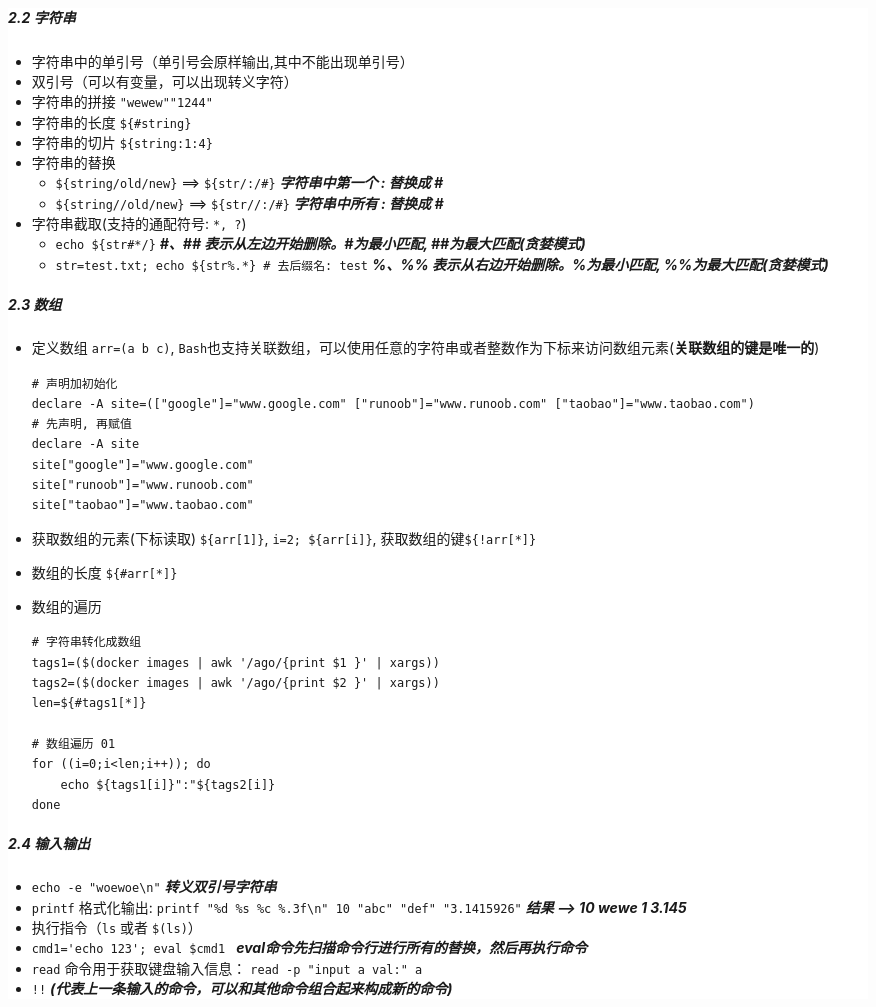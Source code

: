 ##### 2.2 字符串
- 字符串中的单引号（单引号会原样输出,其中不能出现单引号）
- 双引号（可以有变量，可以出现转义字符）
- 字符串的拼接 `"wewew""1244"`
- 字符串的长度 `${#string}`
- 字符串的切片 `${string:1:4}`
- 字符串的替换 
    - `${string/old/new}` ==> `${str/:/#}` ***字符串中第一个 : 替换成 #***
    - `${string//old/new}` ==> `${str//:/#}` ***字符串中所有 : 替换成 #***
- 字符串截取(支持的通配符号: `*, ?`)
    - `echo ${str#*/}` ***#、## 表示从左边开始删除。#为最小匹配, ##为最大匹配(贪婪模式)***
    - `str=test.txt; echo ${str%.*} # 去后缀名: test` ***%、%% 表示从右边开始删除。%为最小匹配, %%为最大匹配(贪婪模式)***

##### 2.3 数组
- 定义数组 `arr=(a b c)`, `Bash`也支持关联数组，可以使用任意的字符串或者整数作为下标来访问数组元素(**关联数组的键是唯一的**)
    ```shell
    # 声明加初始化
    declare -A site=(["google"]="www.google.com" ["runoob"]="www.runoob.com" ["taobao"]="www.taobao.com")
    # 先声明, 再赋值
    declare -A site
    site["google"]="www.google.com"
    site["runoob"]="www.runoob.com"
    site["taobao"]="www.taobao.com"
    ```

- 获取数组的元素(下标读取) `${arr[1]}`, `i=2; ${arr[i]}`, 获取数组的键`${!arr[*]}`
- 数组的长度 `${#arr[*]}`
- 数组的遍历
    ```shell
    # 字符串转化成数组
    tags1=($(docker images | awk '/ago/{print $1 }' | xargs))
    tags2=($(docker images | awk '/ago/{print $2 }' | xargs))
    len=${#tags1[*]}

    # 数组遍历 01
    for ((i=0;i<len;i++)); do
        echo ${tags1[i]}":"${tags2[i]}
    done
    ```

##### 2.4 输入输出
- `echo -e "woewoe\n"` ***转义双引号字符串***
- `printf` 格式化输出: `printf "%d %s %c %.3f\n" 10 "abc" "def" "3.1415926"`  ***结果 --> 10 wewe 1 3.145***
- 执行指令（`ls` 或者 `$(ls)`）
- `cmd1='echo 123'; eval $cmd1 ` ***eval命令先扫描命令行进行所有的替换，然后再执行命令***
- `read` 命令用于获取键盘输入信息： `read -p "input a val:" a`
- `!!` ***(代表上一条输入的命令，可以和其他命令组合起来构成新的命令)***
